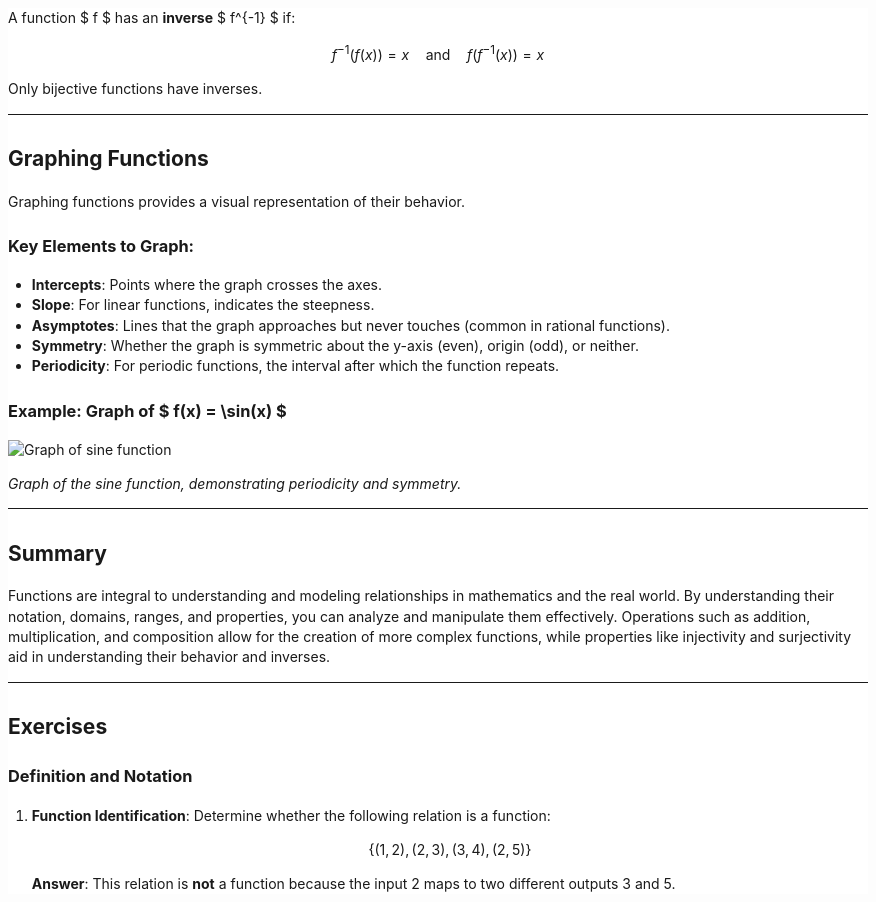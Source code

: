 A function $ f $ has an **inverse** $ f^{-1} $ if:

$$
f^{-1}(f(x)) = x \quad \text{and} \quad f(f^{-1}(x)) = x
$$

Only bijective functions have inverses.

---

## Graphing Functions

Graphing functions provides a visual representation of their behavior.

### Key Elements to Graph:

- **Intercepts**: Points where the graph crosses the axes.
- **Slope**: For linear functions, indicates the steepness.
- **Asymptotes**: Lines that the graph approaches but never touches (common in rational functions).
- **Symmetry**: Whether the graph is symmetric about the y-axis (even), origin (odd), or neither.
- **Periodicity**: For periodic functions, the interval after which the function repeats.

### Example: Graph of $ f(x) = \sin(x) $

![Graph of sine function](https://upload.wikimedia.org/wikipedia/commons/thumb/3/3c/Sine.svg/320px-Sine.svg.png)

*Graph of the sine function, demonstrating periodicity and symmetry.*

---

## Summary

Functions are integral to understanding and modeling relationships in mathematics and the real world. By understanding their notation, domains, ranges, and properties, you can analyze and manipulate them effectively. Operations such as addition, multiplication, and composition allow for the creation of more complex functions, while properties like injectivity and surjectivity aid in understanding their behavior and inverses.

---

## Exercises

### Definition and Notation

1. **Function Identification**: Determine whether the following relation is a function:
   
   $$
   \{(1, 2), (2, 3), (3, 4), (2, 5)\}
   $$
   
   **Answer**: This relation is **not** a function because the input $2$ maps to two different outputs $3$ and $5$.
   